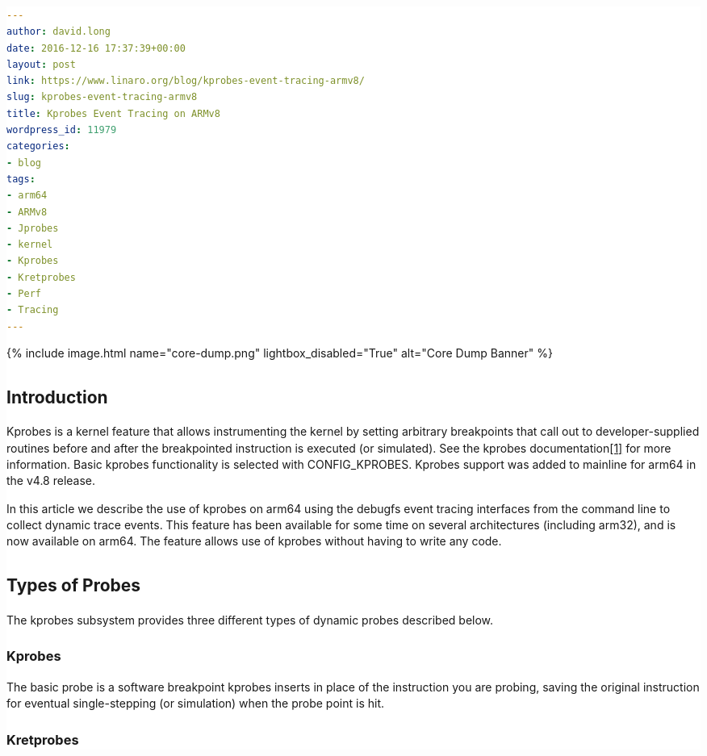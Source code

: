 ```yaml
---
author: david.long
date: 2016-12-16 17:37:39+00:00
layout: post
link: https://www.linaro.org/blog/kprobes-event-tracing-armv8/
slug: kprobes-event-tracing-armv8
title: Kprobes Event Tracing on ARMv8
wordpress_id: 11979
categories:
- blog
tags:
- arm64
- ARMv8
- Jprobes
- kernel
- Kprobes
- Kretprobes
- Perf
- Tracing
---
```

{% include image.html name="core-dump.png" lightbox_disabled="True" alt="Core Dump Banner" %}


## Introduction


Kprobes is a kernel feature that allows instrumenting the kernel by setting arbitrary breakpoints that call out to developer-supplied routines before and after the breakpointed instruction is executed (or simulated). See the kprobes documentation[[1]](https://github.com/torvalds/linux/blob/master/Documentation/kprobes.txt) for more information. Basic kprobes functionality is selected with CONFIG_KPROBES. Kprobes support was added to mainline for arm64 in the v4.8 release.

In this article we describe the use of kprobes on arm64 using the debugfs event tracing interfaces from the command line to collect dynamic trace events. This feature has been available for some time on several architectures (including arm32), and is now available on arm64. The feature allows use of kprobes without having to write any code.


## Types of Probes


The kprobes subsystem provides three different types of dynamic probes described below.


### Kprobes


The basic probe is a software breakpoint kprobes inserts in place of the instruction you are probing, saving the original instruction for eventual single-stepping (or simulation) when the probe point is hit.


### Kretprobes
